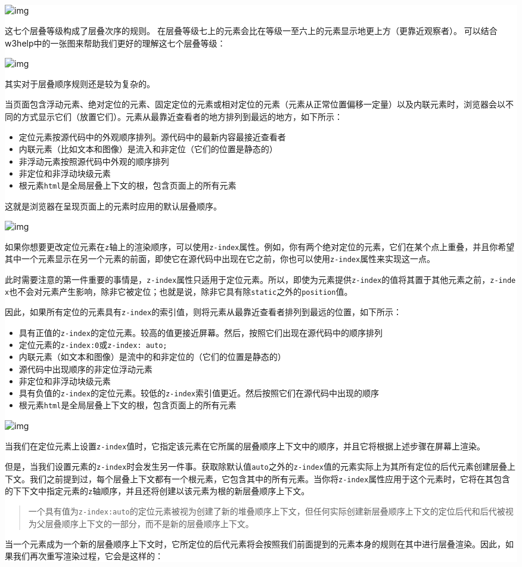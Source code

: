 

![img](https://pic4.zhimg.com/80/v2-8b87d14d2d96401d33f01e49479109a3_hd.jpg)



这七个层叠等级构成了层叠次序的规则。 在层叠等级七上的元素会比在等级一至六上的元素显示地更上方（更靠近观察者）。 可以结合w3help中的一张图来帮助我们更好的理解这七个层叠等级：



![img](https://pic1.zhimg.com/80/v2-52469579956b97b6b7ac6894e1ab4e28_hd.jpg)



其实对于层叠顺序规则还是较为复杂的。

当页面包含浮动元素、绝对定位的元素、固定定位的元素或相对定位的元素（元素从正常位置偏移一定量）以及内联元素时，浏览器会以不同的方式显示它们（放置它们）。元素从最靠近查看者的地方排列到最远的地方，如下所示：

- 定位元素按源代码中的外观顺序排列。源代码中的最新内容最接近查看者
- 内联元素（比如文本和图像）是流入和非定位（它们的位置是静态的）
- 非浮动元素按照源代码中外观的顺序排列
- 非定位和非浮动块级元素
- 根元素`html`是全局层叠上下文的根，包含页面上的所有元素

这就是浏览器在呈现页面上的元素时应用的默认层叠顺序。



![img](https://pic4.zhimg.com/80/v2-7225a0d2da491733d8c9dfa1d181e363_hd.jpg)



如果你想要更改定位元素在`z`轴上的渲染顺序，可以使用`z-index`属性。例如，你有两个绝对定位的元素，它们在某个点上重叠，并且你希望其中一个元素显示在另一个元素的前面，即使它在源代码中出现在它之前，你也可以使用`z-index`属性来实现这一点。

此时需要注意的第一件重要的事情是，`z-index`属性只适用于定位元素。所以，即使为元素提供`z-index`的值将其置于其他元素之前，`z-index`也不会对元素产生影响，除非它被定位；也就是说，除非它具有除`static`之外的`position`值。

因此，如果所有定位的元素具有`z-index`的索引值，则将元素从最靠近查看者排列到最远的位置，如下所示：

- 具有正值的`z-index`的定位元素。较高的值更接近屏幕。然后，按照它们出现在源代码中的顺序排列
- 定位元素的`z-index:0`或`z-index: auto;`
- 内联元素（如文本和图像）是流中的和非定位的（它们的位置是静态的）
- 源代码中出现顺序的非定位浮动元素
- 非定位和非浮动块级元素
- 具有负值的`z-index`的定位元素。较低的`z-index`索引值更近。然后按照它们在源代码中出现的顺序
- 根元素`html`是全局层叠上下文的根，包含页面上的所有元素



![img](https://pic4.zhimg.com/80/v2-c56387120ab9905bba2caa4e65e2407f_hd.jpg)



当我们在定位元素上设置`z-index`值时，它指定该元素在它所属的层叠顺序上下文中的顺序，并且它将根据上述步骤在屏幕上渲染。

但是，当我们设置元素的`z-index`时会发生另一件事。获取除默认值`auto`之外的`z-index`值的元素实际上为其所有定位的后代元素创建层叠上下文。我们之前提到过，每个层叠上下文都有一个根元素，它包含其中的所有元素。当你将`z-index`属性应用于这个元素时，它将在其包含的下下文中指定元素的`z`轴顺序，并且还将创建以该元素为根的新层叠顺序上下文。

> 一个具有值为`z-index:auto`的定位元素被视为创建了新的堆叠顺序上下文，但任何实际创建新层叠顺序上下文的定位后代和后代被视为父层叠顺序上下文的一部分，而不是新的层叠顺序上下文。

当一个元素成为一个新的层叠顺序上下文时，它所定位的后代元素将会按照我们前面提到的元素本身的规则在其中进行层叠渲染。因此，如果我们再次重写渲染过程，它会是这样的：
